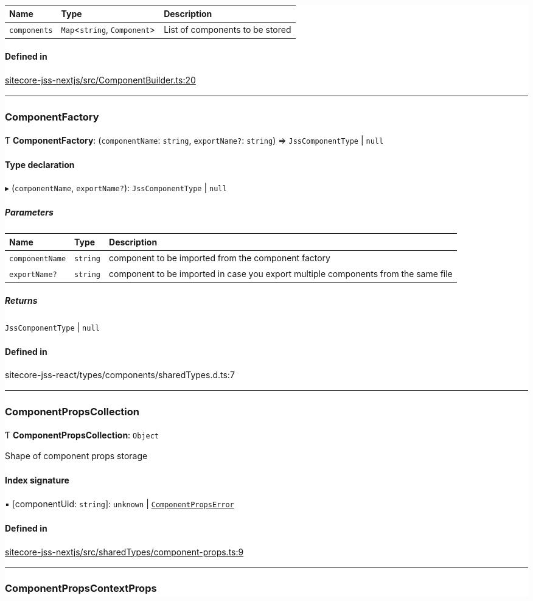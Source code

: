 | Name | Type | Description |
| :------ | :------ | :------ |
| `components` | `Map`\<`string`, `Component`\> | List of components to be stored |

#### Defined in

[sitecore-jss-nextjs/src/ComponentBuilder.ts:20](https://github.com/Sitecore/jss/blob/61c05136b/packages/sitecore-jss-nextjs/src/ComponentBuilder.ts#L20)

___

### ComponentFactory

Ƭ **ComponentFactory**: (`componentName`: `string`, `exportName?`: `string`) => `JssComponentType` \| ``null``

#### Type declaration

▸ (`componentName`, `exportName?`): `JssComponentType` \| ``null``

##### Parameters

| Name | Type | Description |
| :------ | :------ | :------ |
| `componentName` | `string` | component to be imported from the component factory |
| `exportName?` | `string` | component to be imported in case you export multiple components from the same file |

##### Returns

`JssComponentType` \| ``null``

#### Defined in

sitecore-jss-react/types/components/sharedTypes.d.ts:7

___

### ComponentPropsCollection

Ƭ **ComponentPropsCollection**: `Object`

Shape of component props storage

#### Index signature

▪ [componentUid: `string`]: `unknown` \| [`ComponentPropsError`](index.md#componentpropserror)

#### Defined in

[sitecore-jss-nextjs/src/sharedTypes/component-props.ts:9](https://github.com/Sitecore/jss/blob/61c05136b/packages/sitecore-jss-nextjs/src/sharedTypes/component-props.ts#L9)

___

### ComponentPropsContextProps
